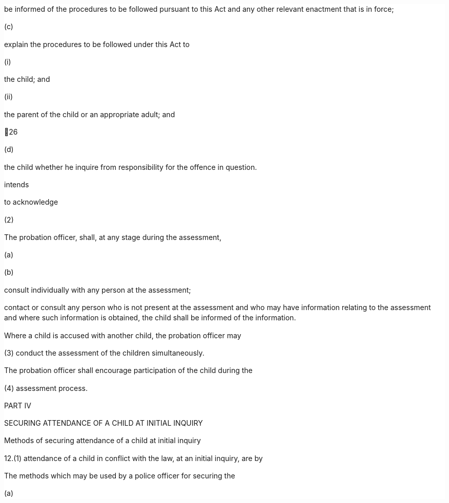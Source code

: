 be informed of the procedures to be followed pursuant to this Act
and any other relevant enactment that is in force;

(c)

explain the procedures to be followed under this Act to

(i)

the child; and

(ii)

the parent of the child or an appropriate adult; and

26

(d)

the  child  whether  he
inquire  from
responsibility for the offence in question.

intends

to  acknowledge

(2)

The probation officer, shall, at any stage during the assessment,

(a)

(b)

consult individually with any person at the assessment;

contact or consult any person who is not present at the assessment and
who may have information relating to the assessment and where such
information is obtained, the child shall be informed of the information.

Where  a  child  is  accused  with  another  child,  the  probation  officer  may

(3)
conduct the assessment of the children simultaneously.

The probation officer shall encourage participation of the child during the

(4)
assessment process.

PART IV

SECURING ATTENDANCE OF A CHILD AT INITIAL INQUIRY

Methods of securing attendance of a child at initial inquiry

12.(1)
attendance of a child in conflict with the law, at an initial inquiry, are by

The methods which may be used by a police officer for securing the

(a)
